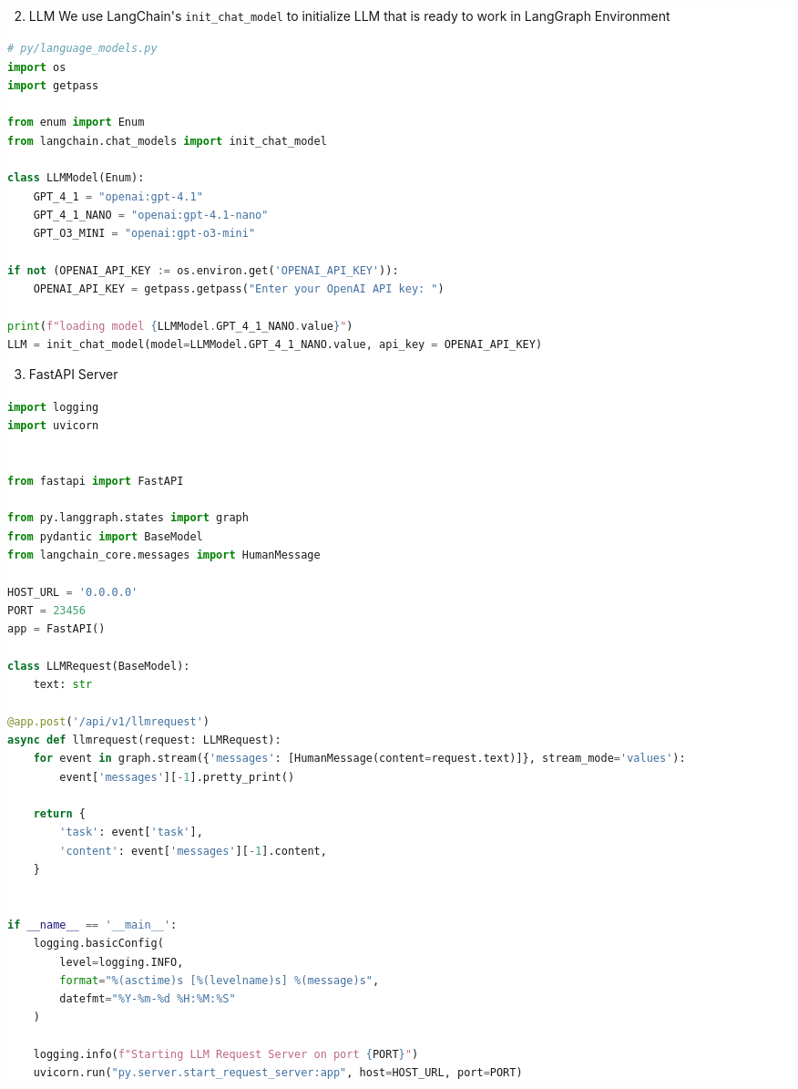
2. LLM
   We use LangChain's `init_chat_model` to initialize LLM that is ready to work in LangGraph Environment

```python
# py/language_models.py
import os
import getpass

from enum import Enum
from langchain.chat_models import init_chat_model

class LLMModel(Enum):
    GPT_4_1 = "openai:gpt-4.1"
    GPT_4_1_NANO = "openai:gpt-4.1-nano"
    GPT_O3_MINI = "openai:gpt-o3-mini"

if not (OPENAI_API_KEY := os.environ.get('OPENAI_API_KEY')):
    OPENAI_API_KEY = getpass.getpass("Enter your OpenAI API key: ")

print(f"loading model {LLMModel.GPT_4_1_NANO.value}")
LLM = init_chat_model(model=LLMModel.GPT_4_1_NANO.value, api_key = OPENAI_API_KEY)
```

3. FastAPI Server

```py
import logging
import uvicorn


from fastapi import FastAPI

from py.langgraph.states import graph
from pydantic import BaseModel
from langchain_core.messages import HumanMessage

HOST_URL = '0.0.0.0'
PORT = 23456
app = FastAPI()

class LLMRequest(BaseModel):
    text: str

@app.post('/api/v1/llmrequest')
async def llmrequest(request: LLMRequest):
    for event in graph.stream({'messages': [HumanMessage(content=request.text)]}, stream_mode='values'):
        event['messages'][-1].pretty_print()

    return {
        'task': event['task'],
        'content': event['messages'][-1].content,
    }


if __name__ == '__main__':
    logging.basicConfig(
        level=logging.INFO,
        format="%(asctime)s [%(levelname)s] %(message)s",
        datefmt="%Y-%m-%d %H:%M:%S"
    )

    logging.info(f"Starting LLM Request Server on port {PORT}")
    uvicorn.run("py.server.start_request_server:app", host=HOST_URL, port=PORT)
```